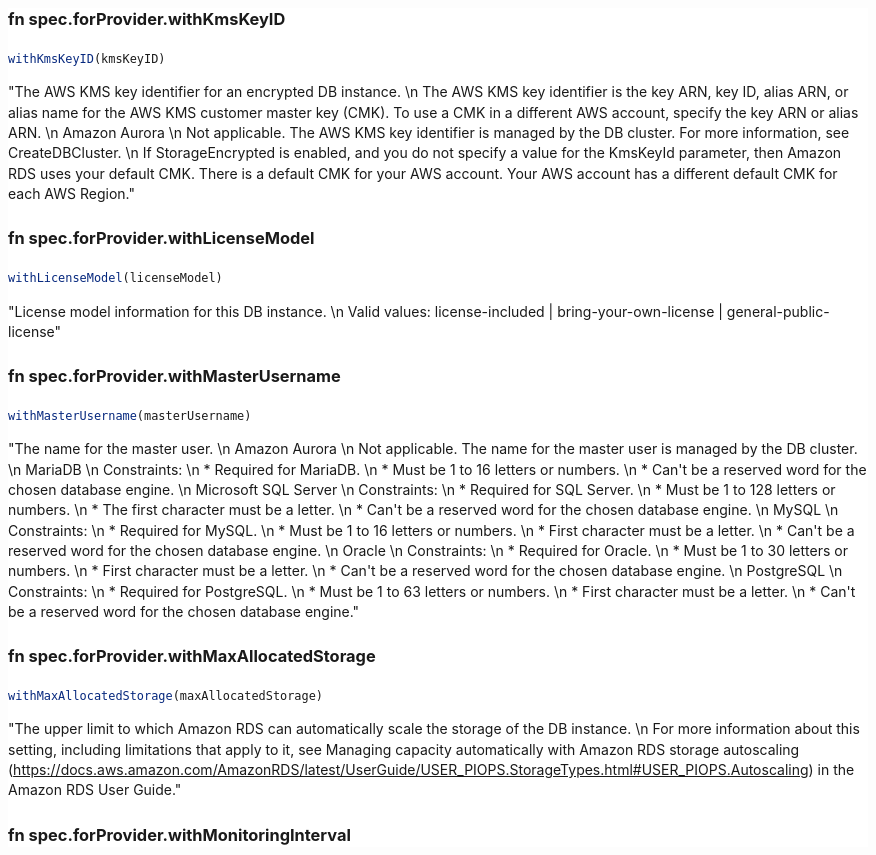 ### fn spec.forProvider.withKmsKeyID

```ts
withKmsKeyID(kmsKeyID)
```

"The AWS KMS key identifier for an encrypted DB instance. \n The AWS KMS key identifier is the key ARN, key ID, alias ARN, or alias name for the AWS KMS customer master key (CMK). To use a CMK in a different AWS account, specify the key ARN or alias ARN. \n Amazon Aurora \n Not applicable. The AWS KMS key identifier is managed by the DB cluster. For more information, see CreateDBCluster. \n If StorageEncrypted is enabled, and you do not specify a value for the KmsKeyId parameter, then Amazon RDS uses your default CMK. There is a default CMK for your AWS account. Your AWS account has a different default CMK for each AWS Region."

### fn spec.forProvider.withLicenseModel

```ts
withLicenseModel(licenseModel)
```

"License model information for this DB instance. \n Valid values: license-included | bring-your-own-license | general-public-license"

### fn spec.forProvider.withMasterUsername

```ts
withMasterUsername(masterUsername)
```

"The name for the master user. \n Amazon Aurora \n Not applicable. The name for the master user is managed by the DB cluster. \n MariaDB \n Constraints: \n    * Required for MariaDB. \n    * Must be 1 to 16 letters or numbers. \n    * Can't be a reserved word for the chosen database engine. \n Microsoft SQL Server \n Constraints: \n    * Required for SQL Server. \n    * Must be 1 to 128 letters or numbers. \n    * The first character must be a letter. \n    * Can't be a reserved word for the chosen database engine. \n MySQL \n Constraints: \n    * Required for MySQL. \n    * Must be 1 to 16 letters or numbers. \n    * First character must be a letter. \n    * Can't be a reserved word for the chosen database engine. \n Oracle \n Constraints: \n    * Required for Oracle. \n    * Must be 1 to 30 letters or numbers. \n    * First character must be a letter. \n    * Can't be a reserved word for the chosen database engine. \n PostgreSQL \n Constraints: \n    * Required for PostgreSQL. \n    * Must be 1 to 63 letters or numbers. \n    * First character must be a letter. \n    * Can't be a reserved word for the chosen database engine."

### fn spec.forProvider.withMaxAllocatedStorage

```ts
withMaxAllocatedStorage(maxAllocatedStorage)
```

"The upper limit to which Amazon RDS can automatically scale the storage of the DB instance. \n For more information about this setting, including limitations that apply to it, see Managing capacity automatically with Amazon RDS storage autoscaling (https://docs.aws.amazon.com/AmazonRDS/latest/UserGuide/USER_PIOPS.StorageTypes.html#USER_PIOPS.Autoscaling) in the Amazon RDS User Guide."

### fn spec.forProvider.withMonitoringInterval
